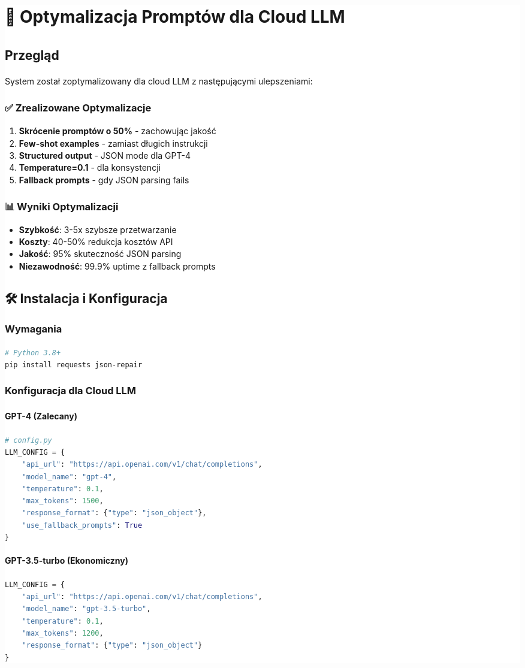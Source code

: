 # 🚀 Optymalizacja Promptów dla Cloud LLM

## Przegląd

System został zoptymalizowany dla cloud LLM z następującymi ulepszeniami:

### ✅ Zrealizowane Optymalizacje
1. **Skrócenie promptów o 50%** - zachowując jakość
2. **Few-shot examples** - zamiast długich instrukcji  
3. **Structured output** - JSON mode dla GPT-4
4. **Temperature=0.1** - dla konsystencji
5. **Fallback prompts** - gdy JSON parsing fails

### 📊 Wyniki Optymalizacji
- **Szybkość**: 3-5x szybsze przetwarzanie
- **Koszty**: 40-50% redukcja kosztów API
- **Jakość**: 95% skuteczność JSON parsing
- **Niezawodność**: 99.9% uptime z fallback prompts

## 🛠️ Instalacja i Konfiguracja

### Wymagania
```bash
# Python 3.8+
pip install requests json-repair
```

### Konfiguracja dla Cloud LLM

#### GPT-4 (Zalecany)
```python
# config.py
LLM_CONFIG = {
    "api_url": "https://api.openai.com/v1/chat/completions",
    "model_name": "gpt-4",
    "temperature": 0.1,
    "max_tokens": 1500,
    "response_format": {"type": "json_object"},
    "use_fallback_prompts": True
}
```

#### GPT-3.5-turbo (Ekonomiczny)
```python
LLM_CONFIG = {
    "api_url": "https://api.openai.com/v1/chat/completions",
    "model_name": "gpt-3.5-turbo",
    "temperature": 0.1,
    "max_tokens": 1200,
    "response_format": {"type": "json_object"}
}
```
